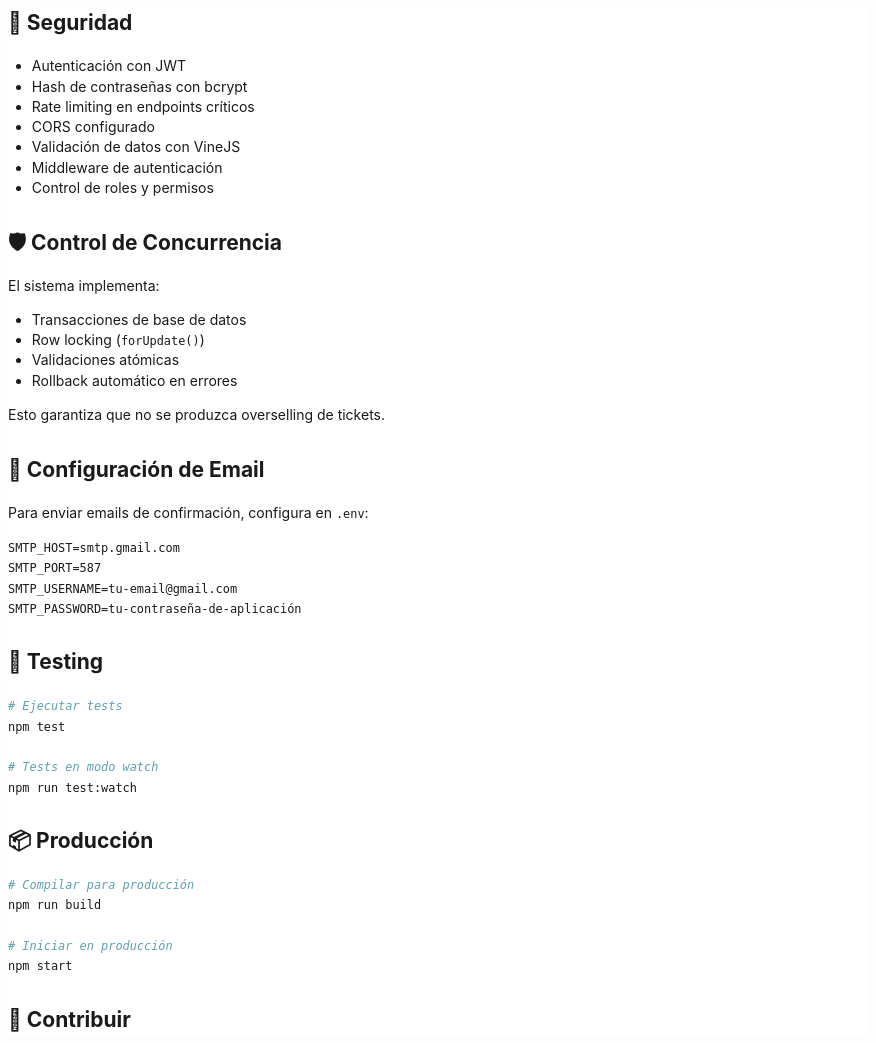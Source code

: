 ## 🔐 Seguridad

- Autenticación con JWT
- Hash de contraseñas con bcrypt
- Rate limiting en endpoints críticos
- CORS configurado
- Validación de datos con VineJS
- Middleware de autenticación
- Control de roles y permisos

## 🛡️ Control de Concurrencia

El sistema implementa:
- Transacciones de base de datos
- Row locking (`forUpdate()`)
- Validaciones atómicas
- Rollback automático en errores

Esto garantiza que no se produzca overselling de tickets.

## 📧 Configuración de Email

Para enviar emails de confirmación, configura en `.env`:

```env
SMTP_HOST=smtp.gmail.com
SMTP_PORT=587
SMTP_USERNAME=tu-email@gmail.com
SMTP_PASSWORD=tu-contraseña-de-aplicación
```

## 🧪 Testing

```bash
# Ejecutar tests
npm test

# Tests en modo watch
npm run test:watch
```

## 📦 Producción

```bash
# Compilar para producción
npm run build

# Iniciar en producción
npm start
```

## 🤝 Contribuir
